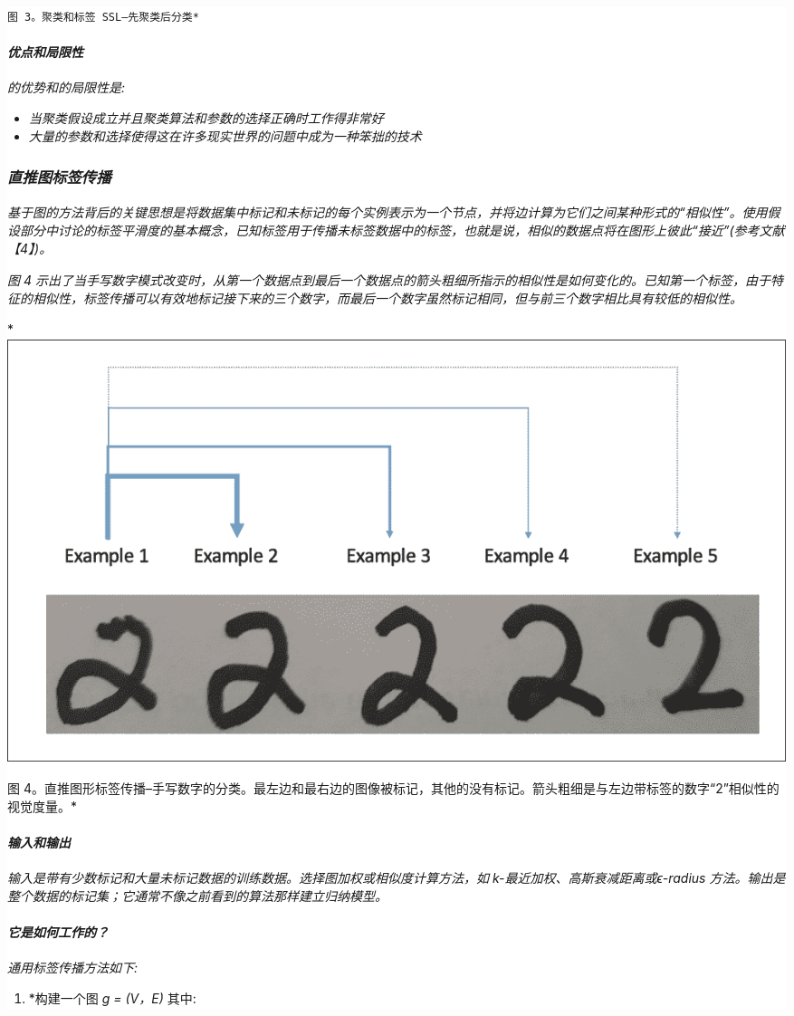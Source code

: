     图 3。聚类和标签 SSL–先聚类后分类* 

#### *优点和局限性*

*的优势和的局限性是:*

*   *当聚类假设成立并且聚类算法和参数的选择正确时工作得非常好*
*   *大量的参数和选择使得这在许多现实世界的问题中成为一种笨拙的技术*

### *直推图标签传播*

*基于图的方法背后的关键思想是将数据集中标记和未标记的每个实例表示为一个节点，并将边计算为它们之间某种形式的“相似性”。使用假设部分中讨论的标签平滑度的基本概念，已知标签用于传播未标签数据中的标签，也就是说，相似的数据点将在图形上彼此“接近”(*参考文献*【4】)。*

*图 4 示出了当手写数字模式改变时，从第一个数据点到最后一个数据点的箭头粗细所指示的相似性是如何变化的。已知第一个标签，由于特征的相似性，标签传播可以有效地标记接下来的三个数字，而最后一个数字虽然标记相同，但与前三个数字相比具有较低的相似性。*

*![Transductive graph label propagation](img/B05137_04_050.jpg)

图 4。直推图形标签传播–手写数字的分类。最左边和最右边的图像被标记，其他的没有标记。箭头粗细是与左边带标签的数字“2”相似性的视觉度量。* 

#### *输入和输出*

*输入是带有少数标记和大量未标记数据的训练数据。选择图加权或相似度计算方法，如 k-最近加权、高斯衰减距离或ϵ-radius 方法。输出是整个数据的标记集；它通常不像之前看到的算法那样建立归纳模型。*

#### *它是如何工作的？*

*通用标签传播方法如下:*

1.  *构建一个图 *g = (V，E)* 其中:
